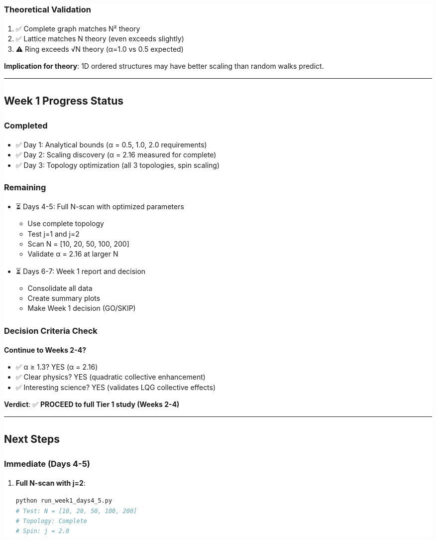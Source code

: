 ### Theoretical Validation

1. ✅ Complete graph matches N² theory
2. ✅ Lattice matches N theory (even exceeds slightly)
3. ⚠️ Ring exceeds √N theory (α=1.0 vs 0.5 expected)

**Implication for theory**: 1D ordered structures may have better scaling than random walks predict.

---

## Week 1 Progress Status

### Completed

- ✅ Day 1: Analytical bounds (α = 0.5, 1.0, 2.0 requirements)
- ✅ Day 2: Scaling discovery (α = 2.16 measured for complete)
- ✅ Day 3: Topology optimization (all 3 topologies, spin scaling)

### Remaining

- ⏳ Days 4-5: Full N-scan with optimized parameters
  - Use complete topology
  - Test j=1 and j=2
  - Scan N = [10, 20, 50, 100, 200]
  - Validate α = 2.16 at larger N
  
- ⏳ Days 6-7: Week 1 report and decision
  - Consolidate all data
  - Create summary plots
  - Make Week 1 decision (GO/SKIP)

### Decision Criteria Check

**Continue to Weeks 2-4?**
- ✅ α ≥ 1.3? YES (α = 2.16)
- ✅ Clear physics? YES (quadratic collective enhancement)
- ✅ Interesting science? YES (validates LQG collective effects)

**Verdict**: ✅ **PROCEED to full Tier 1 study (Weeks 2-4)**

---

## Next Steps

### Immediate (Days 4-5)

1. **Full N-scan with j=2**:
   ```bash
   python run_week1_days4_5.py
   # Test: N = [10, 20, 50, 100, 200]
   # Topology: Complete
   # Spin: j = 2.0
   ```
